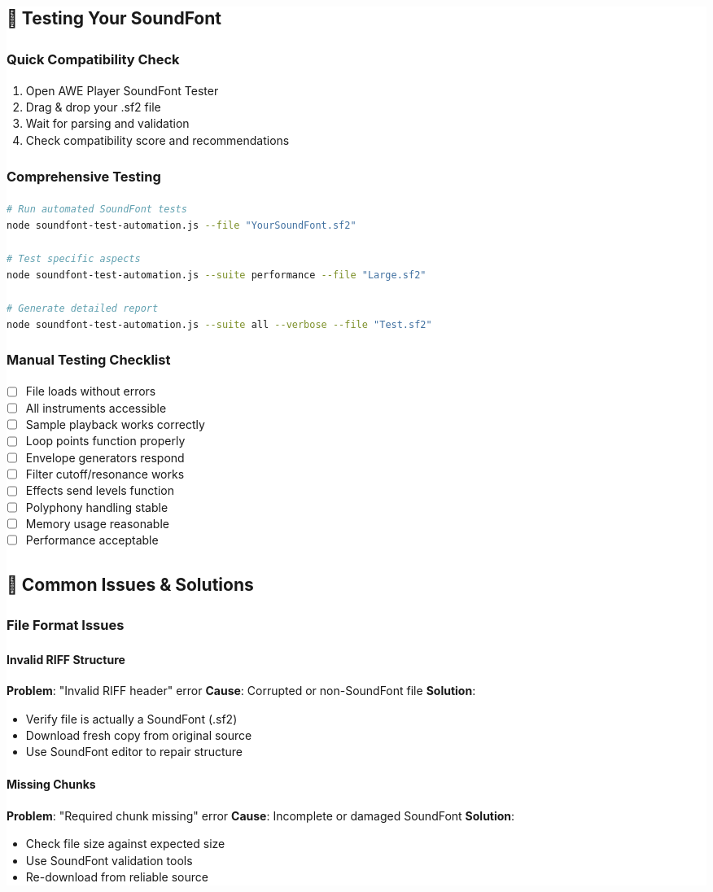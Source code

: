 ## 🧪 Testing Your SoundFont

### Quick Compatibility Check
1. Open AWE Player SoundFont Tester
2. Drag & drop your .sf2 file
3. Wait for parsing and validation
4. Check compatibility score and recommendations

### Comprehensive Testing
```bash
# Run automated SoundFont tests
node soundfont-test-automation.js --file "YourSoundFont.sf2"

# Test specific aspects
node soundfont-test-automation.js --suite performance --file "Large.sf2"

# Generate detailed report
node soundfont-test-automation.js --suite all --verbose --file "Test.sf2"
```

### Manual Testing Checklist
- [ ] File loads without errors
- [ ] All instruments accessible
- [ ] Sample playback works correctly
- [ ] Loop points function properly
- [ ] Envelope generators respond
- [ ] Filter cutoff/resonance works
- [ ] Effects send levels function
- [ ] Polyphony handling stable
- [ ] Memory usage reasonable
- [ ] Performance acceptable

## 🚨 Common Issues & Solutions

### File Format Issues

#### Invalid RIFF Structure
**Problem**: "Invalid RIFF header" error
**Cause**: Corrupted or non-SoundFont file
**Solution**: 
- Verify file is actually a SoundFont (.sf2)
- Download fresh copy from original source
- Use SoundFont editor to repair structure

#### Missing Chunks
**Problem**: "Required chunk missing" error
**Cause**: Incomplete or damaged SoundFont
**Solution**: 
- Check file size against expected size
- Use SoundFont validation tools
- Re-download from reliable source
